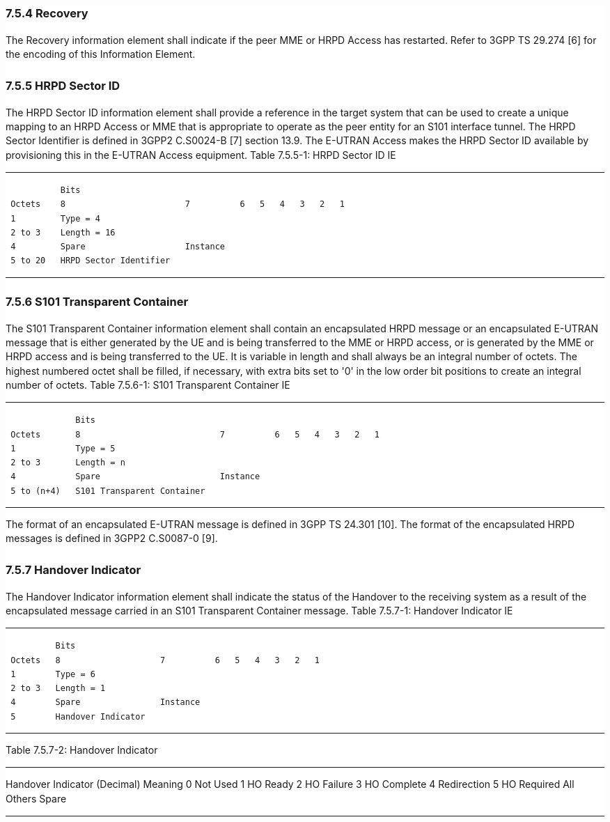 ### 7.5.4 Recovery
The Recovery information element shall indicate if the peer MME or HRPD Access
has restarted. Refer to 3GPP TS 29.274 [6] for the encoding of this
Information Element.
### 7.5.5 HRPD Sector ID
The HRPD Sector ID information element shall provide a reference in the target
system that can be used to create a unique mapping to an HRPD Access or MME
that is appropriate to operate as the peer entity for an S101 interface
tunnel.
The HRPD Sector Identifier is defined in 3GPP2 C.S0024-B [7] section 13.9.
The E-UTRAN Access makes the HRPD Sector ID available by provisioning this in
the E-UTRAN Access equipment.
Table 7.5.5-1: HRPD Sector ID IE
* * *
               Bits                                                        
     Octets    8                        7          6   5   4   3   2   1   
     1         Type = 4                                                    
     2 to 3    Length = 16                                                 
     4         Spare                    Instance                           
     5 to 20   HRPD Sector Identifier
* * *
### 7.5.6 S101 Transparent Container
The S101 Transparent Container information element shall contain an
encapsulated HRPD message or an encapsulated E-UTRAN message that is either
generated by the UE and is being transferred to the MME or HRPD access, or is
generated by the MME or HRPD access and is being transferred to the UE. It is
variable in length and shall always be an integral number of octets. The
highest numbered octet shall be filled, if necessary, with extra bits set to
\'0\' in the low order bit positions to create an integral number of octets.
Table 7.5.6-1: S101 Transparent Container IE
* * *
                  Bits                                                            
     Octets       8                            7          6   5   4   3   2   1   
     1            Type = 5                                                        
     2 to 3       Length = n                                                      
     4            Spare                        Instance                           
     5 to (n+4)   S101 Transparent Container
* * *
The format of an encapsulated E-UTRAN message is defined in 3GPP TS 24.301
[10].
The format of the encapsulated HRPD messages is defined in 3GPP2 C.S0087-0
[9].
### 7.5.7 Handover Indicator
The Handover Indicator information element shall indicate the status of the
Handover to the receiving system as a result of the encapsulated message
carried in an S101 Transparent Container message.
Table 7.5.7-1: Handover Indicator IE
* * *
              Bits                                                    
     Octets   8                    7          6   5   4   3   2   1   
     1        Type = 6                                                
     2 to 3   Length = 1                                              
     4        Spare                Instance                           
     5        Handover Indicator
* * *
Table 7.5.7-2: Handover Indicator
* * *
Handover Indicator (Decimal) Meaning 0 Not Used 1 HO Ready 2 HO Failure 3 HO
Complete 4 Redirection 5 HO Required All Others Spare
* * *